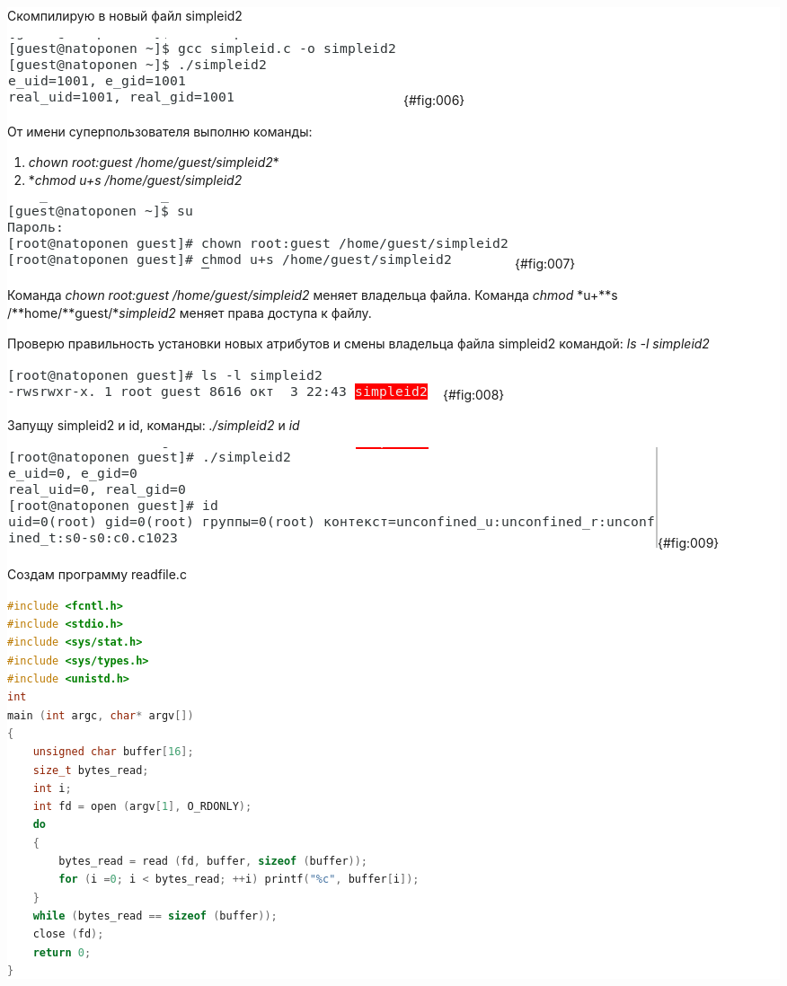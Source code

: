 Скомпилирую в новый файл simpleid2

![Компиляция и выполнение simpleid2](img/6.png){#fig:006}

От имени суперпользователя выполню команды:

1. *chown root:guest /home/guest/simpleid2**
2. **chmod u+s /home/guest/simpleid2*

![Изменение владельца и прав на файл simpleid2](img/7.png){#fig:007}

Команда *chown root:guest /home/guest/simpleid2* меняет владельца файла. Команда *chmod* *u+**s /**home/**guest/**simpleid2* меняет права доступа к файлу.

Проверю правильность установки новых атрибутов и смены владельца файла simpleid2 командой: *ls -l simpleid2*

![Атрибуты и владелец файла simpleid2](img/8.png){#fig:008}

Запущу simpleid2 и id, команды: *./simpleid2* и *id*

![Выполнение simpleid2 и id](img/9.png){#fig:009}

Создам программу readfile.c

```c
#include <fcntl.h>
#include <stdio.h>
#include <sys/stat.h>
#include <sys/types.h>
#include <unistd.h>
int
main (int argc, char* argv[])
{
	unsigned char buffer[16];
	size_t bytes_read;
	int i;
	int fd = open (argv[1], O_RDONLY);
	do
	{
		bytes_read = read (fd, buffer, sizeof (buffer));
		for (i =0; i < bytes_read; ++i) printf("%c", buffer[i]);
	}
	while (bytes_read == sizeof (buffer));
	close (fd);
	return 0;
}
```
